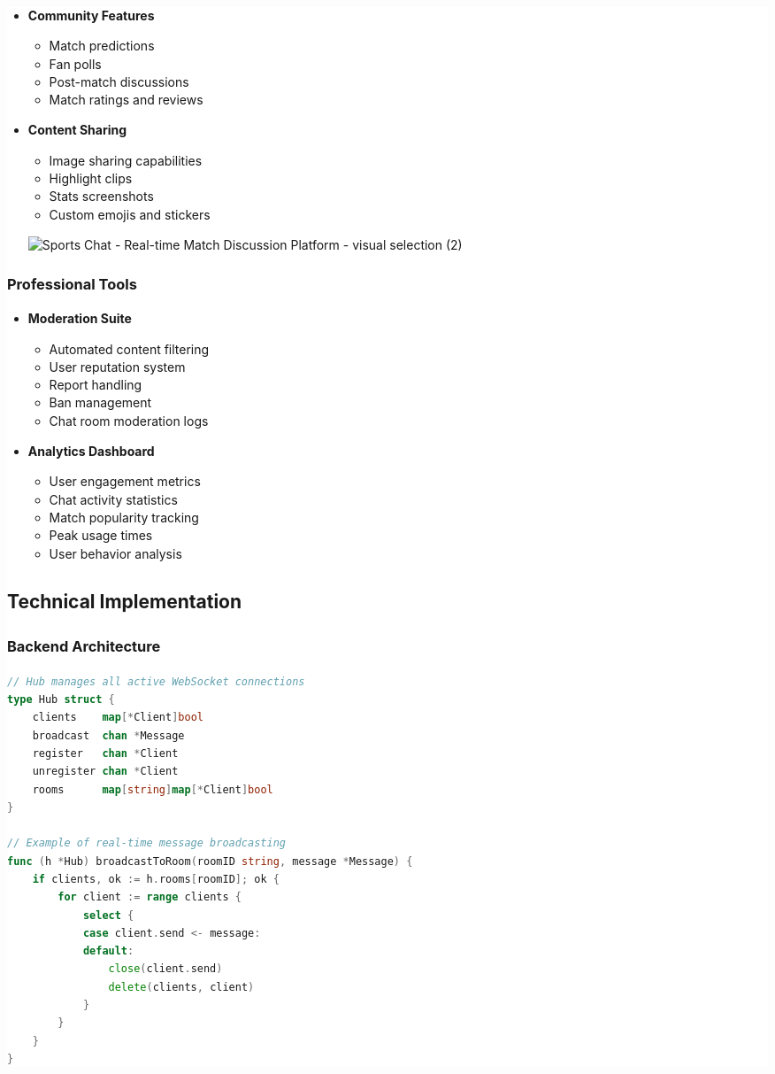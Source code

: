 - **Community Features**
  - Match predictions
  - Fan polls
  - Post-match discussions
  - Match ratings and reviews

- **Content Sharing**
  - Image sharing capabilities
  - Highlight clips
  - Stats screenshots
  - Custom emojis and stickers
 
  
  ![Sports Chat - Real-time Match Discussion Platform - visual selection (2)](https://github.com/user-attachments/assets/6eb37e3c-0f68-47f7-9235-ca990ff36ad0)


### Professional Tools
- **Moderation Suite**
  - Automated content filtering
  - User reputation system
  - Report handling
  - Ban management
  - Chat room moderation logs

- **Analytics Dashboard**
  - User engagement metrics
  - Chat activity statistics
  - Match popularity tracking
  - Peak usage times
  - User behavior analysis

## Technical Implementation

### Backend Architecture
```go
// Hub manages all active WebSocket connections
type Hub struct {
    clients    map[*Client]bool
    broadcast  chan *Message
    register   chan *Client
    unregister chan *Client
    rooms      map[string]map[*Client]bool
}

// Example of real-time message broadcasting
func (h *Hub) broadcastToRoom(roomID string, message *Message) {
    if clients, ok := h.rooms[roomID]; ok {
        for client := range clients {
            select {
            case client.send <- message:
            default:
                close(client.send)
                delete(clients, client)
            }
        }
    }
}
```
